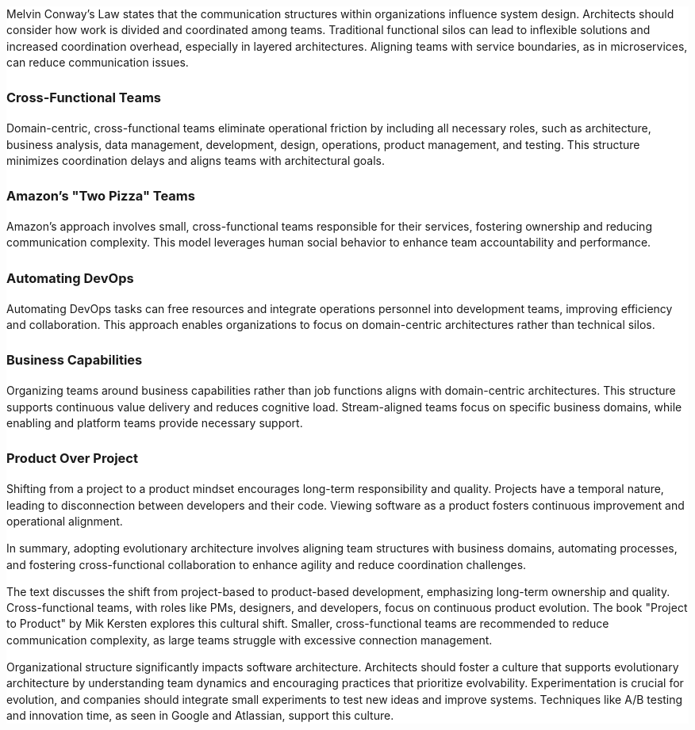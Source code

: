 Melvin Conway’s Law states that the communication structures within organizations influence system design. Architects should consider how work is divided and coordinated among teams. Traditional functional silos can lead to inflexible solutions and increased coordination overhead, especially in layered architectures. Aligning teams with service boundaries, as in microservices, can reduce communication issues.

### Cross-Functional Teams

Domain-centric, cross-functional teams eliminate operational friction by including all necessary roles, such as architecture, business analysis, data management, development, design, operations, product management, and testing. This structure minimizes coordination delays and aligns teams with architectural goals.

### Amazon’s "Two Pizza" Teams

Amazon’s approach involves small, cross-functional teams responsible for their services, fostering ownership and reducing communication complexity. This model leverages human social behavior to enhance team accountability and performance.

### Automating DevOps

Automating DevOps tasks can free resources and integrate operations personnel into development teams, improving efficiency and collaboration. This approach enables organizations to focus on domain-centric architectures rather than technical silos.

### Business Capabilities

Organizing teams around business capabilities rather than job functions aligns with domain-centric architectures. This structure supports continuous value delivery and reduces cognitive load. Stream-aligned teams focus on specific business domains, while enabling and platform teams provide necessary support.

### Product Over Project

Shifting from a project to a product mindset encourages long-term responsibility and quality. Projects have a temporal nature, leading to disconnection between developers and their code. Viewing software as a product fosters continuous improvement and operational alignment.

In summary, adopting evolutionary architecture involves aligning team structures with business domains, automating processes, and fostering cross-functional collaboration to enhance agility and reduce coordination challenges.



The text discusses the shift from project-based to product-based development, emphasizing long-term ownership and quality. Cross-functional teams, with roles like PMs, designers, and developers, focus on continuous product evolution. The book "Project to Product" by Mik Kersten explores this cultural shift. Smaller, cross-functional teams are recommended to reduce communication complexity, as large teams struggle with excessive connection management.

Organizational structure significantly impacts software architecture. Architects should foster a culture that supports evolutionary architecture by understanding team dynamics and encouraging practices that prioritize evolvability. Experimentation is crucial for evolution, and companies should integrate small experiments to test new ideas and improve systems. Techniques like A/B testing and innovation time, as seen in Google and Atlassian, support this culture.
